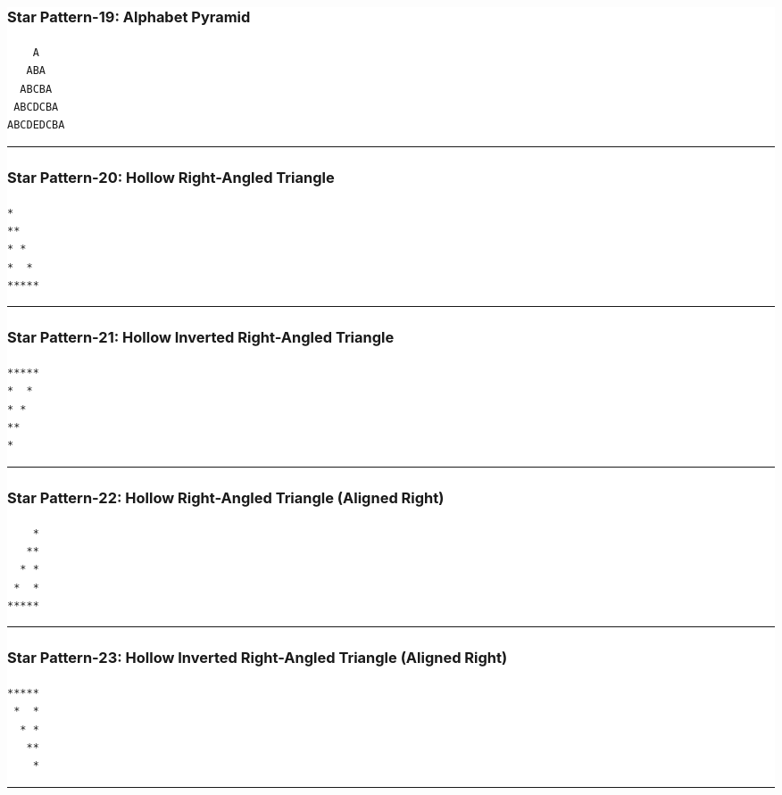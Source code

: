 
### **Star Pattern-19: Alphabet Pyramid**

```
    A
   ABA
  ABCBA
 ABCDCBA
ABCDEDCBA
```

---

### **Star Pattern-20: Hollow Right-Angled Triangle**

```
*
**
* *
*  *
*****
```

---

### **Star Pattern-21: Hollow Inverted Right-Angled Triangle**

```
*****
*  *
* *
**
*
```

---

### **Star Pattern-22: Hollow Right-Angled Triangle (Aligned Right)**

```
    *
   **
  * *
 *  *
*****
```

---

### **Star Pattern-23: Hollow Inverted Right-Angled Triangle (Aligned Right)**

```
*****
 *  *
  * *
   **
    *
```

---